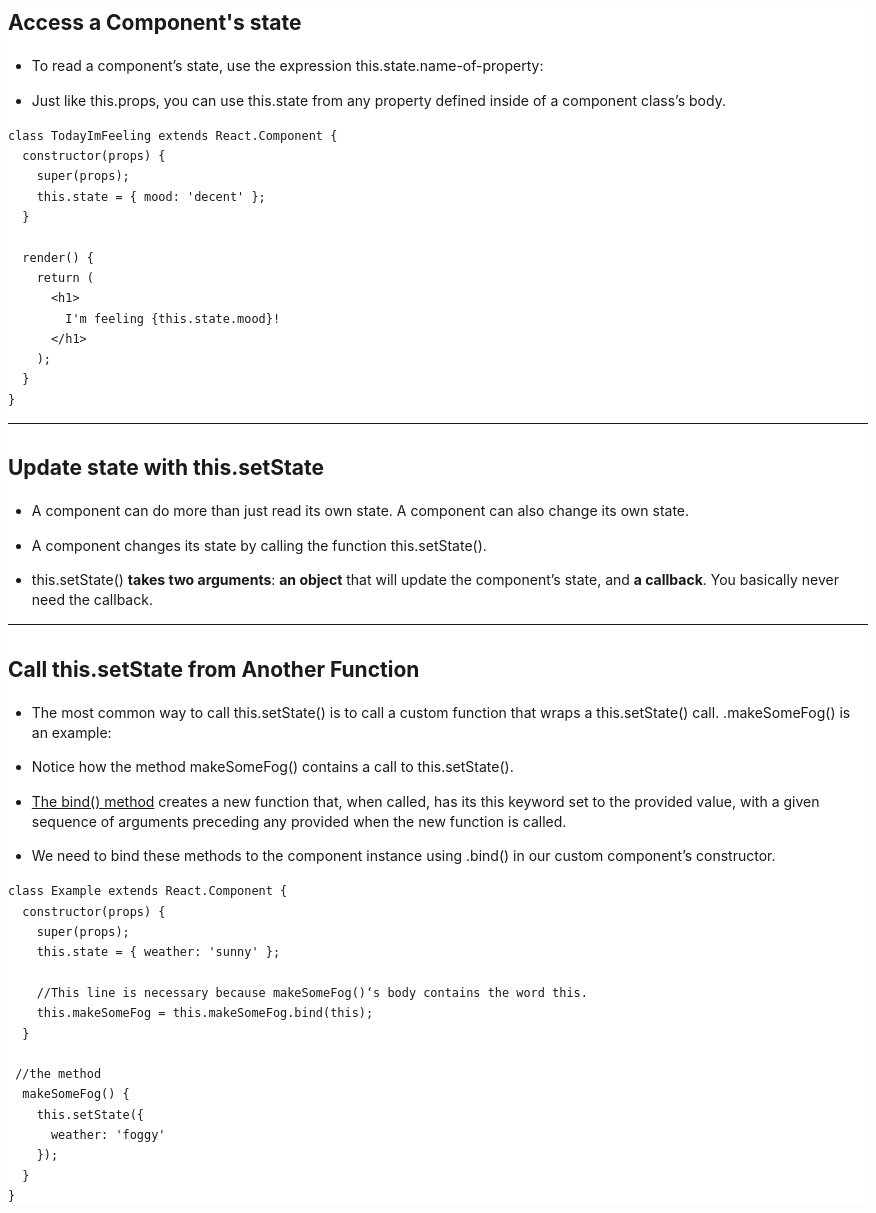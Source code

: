 ## Access a Component's state

- To read a component’s state, use the expression this.state.name-of-property:
  
- Just like this.props, you can use this.state from any property defined inside of a component class’s body.
  
```
class TodayImFeeling extends React.Component {
  constructor(props) {
    super(props);
    this.state = { mood: 'decent' };
  }
 
  render() {
    return (
      <h1>
        I'm feeling {this.state.mood}!
      </h1>
    );
  }
}
```
---

## Update state with this.setState

- A component can do more than just read its own state. A component can also change its own state.

- A component changes its state by calling the function this.setState().

- this.setState() **takes two arguments**: **an object** that will update the component’s state, and **a callback**. You basically never need the callback.

---

## Call this.setState from Another Function

- The most common way to call this.setState() is to call a custom function that wraps a this.setState() call. .makeSomeFog() is an example:

- Notice how the method makeSomeFog() contains a call to this.setState().

- [The bind() method](https://developer.mozilla.org/en-US/docs/Web/JavaScript/Reference/Global_objects/Function/bind) creates a new function that, when called, has its this keyword set to the provided value, with a given sequence of arguments preceding any provided when the new function is called.

- We need to bind these methods to the component instance using .bind() in our custom component’s constructor.
  
```
class Example extends React.Component {
  constructor(props) {
    super(props);
    this.state = { weather: 'sunny' };

    //This line is necessary because makeSomeFog()‘s body contains the word this. 
    this.makeSomeFog = this.makeSomeFog.bind(this);
  }
 
 //the method
  makeSomeFog() {
    this.setState({
      weather: 'foggy'
    });
  }
}
```